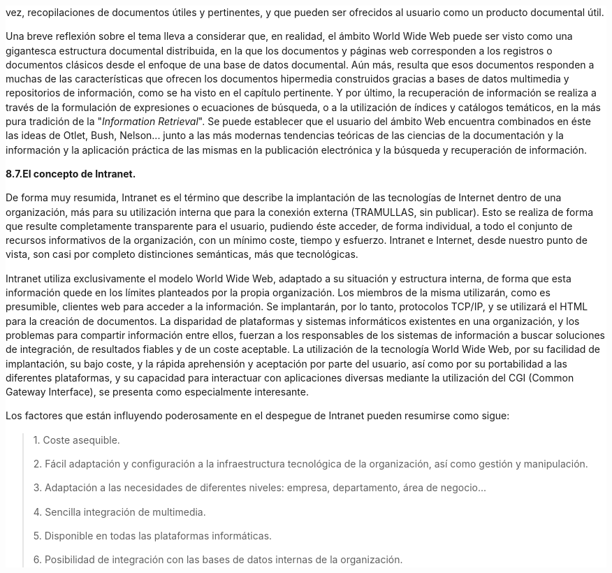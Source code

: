 vez, recopilaciones de documentos útiles y pertinentes, y que pueden ser
ofrecidos al usuario como un producto documental útil.

Una breve reflexión sobre el tema lleva a considerar que, en realidad,
el ámbito World Wide Web puede ser visto como una gigantesca estructura
documental distribuida, en la que los documentos y páginas web
corresponden a los registros o documentos clásicos desde el enfoque de
una base de datos documental. Aún más, resulta que esos documentos
responden a muchas de las características que ofrecen los documentos
hipermedia construidos gracias a bases de datos multimedia y
repositorios de información, como se ha visto en el capítulo pertinente.
Y por último, la recuperación de información se realiza a través de la
formulación de expresiones o ecuaciones de búsqueda, o a la utilización
de índices y catálogos temáticos, en la más pura tradición de la
"*Information Retrieval*". Se puede establecer que el usuario del ámbito
Web encuentra combinados en éste las ideas de Otlet, Bush, Nelson\...
junto a las más modernas tendencias teóricas de las ciencias de la
documentación y la información y la aplicación práctica de las mismas en
la publicación electrónica y la búsqueda y recuperación de información.

**8.7.El concepto de Intranet.**

De forma muy resumida, Intranet es el término que describe la
implantación de las tecnologías de Internet dentro de una organización,
más para su utilización interna que para la conexión externa (TRAMULLAS,
sin publicar). Esto se realiza de forma que resulte completamente
transparente para el usuario, pudiendo éste acceder, de forma
individual, a todo el conjunto de recursos informativos de la
organización, con un mínimo coste, tiempo y esfuerzo. Intranet e
Internet, desde nuestro punto de vista, son casi por completo
distinciones semánticas, más que tecnológicas.

Intranet utiliza exclusivamente el modelo World Wide Web, adaptado a su
situación y estructura interna, de forma que esta información quede en
los límites planteados por la propia organización. Los miembros de la
misma utilizarán, como es presumible, clientes web para acceder a la
información. Se implantarán, por lo tanto, protocolos TCP/IP, y se
utilizará el HTML para la creación de documentos. La disparidad de
plataformas y sistemas informáticos existentes en una organización, y
los problemas para compartir información entre ellos, fuerzan a los
responsables de los sistemas de información a buscar soluciones de
integración, de resultados fiables y de un coste aceptable. La
utilización de la tecnología World Wide Web, por su facilidad de
implantación, su bajo coste, y la rápida aprehensión y aceptación por
parte del usuario, así como por su portabilidad a las diferentes
plataformas, y su capacidad para interactuar con aplicaciones diversas
mediante la utilización del CGI (Common Gateway Interface), se presenta
como especialmente interesante.

Los factores que están influyendo poderosamente en el despegue de
Intranet pueden resumirse como sigue:

> 1\. Coste asequible.
>
> 2\. Fácil adaptación y configuración a la infraestructura tecnológica
> de la organización, así como gestión y manipulación.
>
> 3\. Adaptación a las necesidades de diferentes niveles: empresa,
> departamento, área de negocio\...
>
> 4\. Sencilla integración de multimedia.
>
> 5\. Disponible en todas las plataformas informáticas.
>
> 6\. Posibilidad de integración con las bases de datos internas de la
> organización.